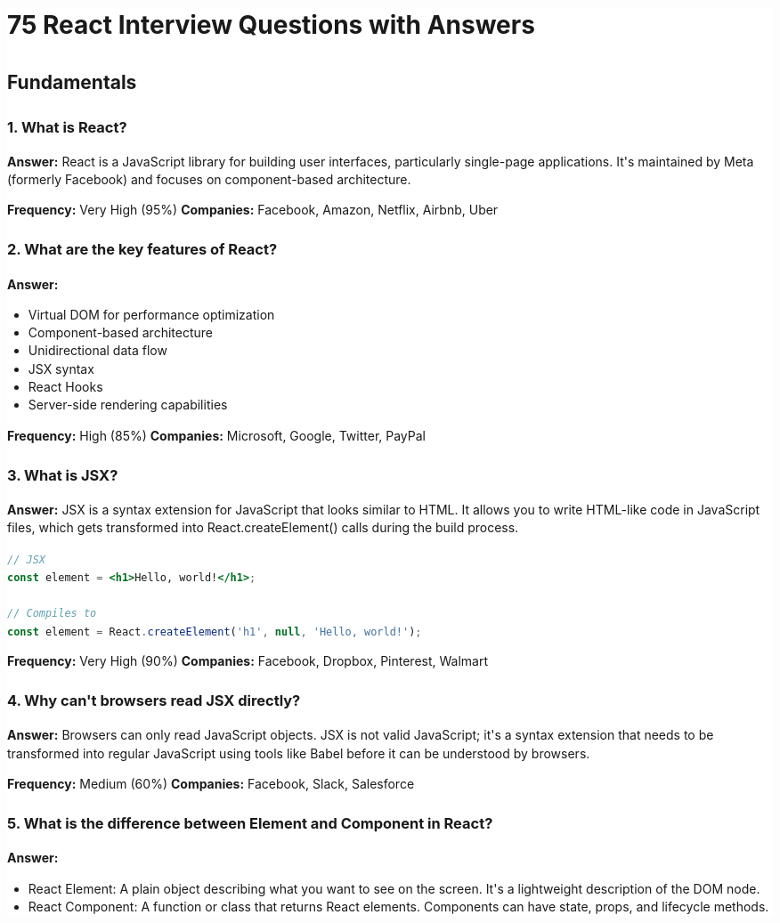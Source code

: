 # 75 React Interview Questions with Answers

## Fundamentals

### 1. What is React?
**Answer:** React is a JavaScript library for building user interfaces, particularly single-page applications. It's maintained by Meta (formerly Facebook) and focuses on component-based architecture.

**Frequency:** Very High (95%)
**Companies:** Facebook, Amazon, Netflix, Airbnb, Uber

### 2. What are the key features of React?
**Answer:** 
- Virtual DOM for performance optimization
- Component-based architecture
- Unidirectional data flow
- JSX syntax
- React Hooks
- Server-side rendering capabilities

**Frequency:** High (85%)
**Companies:** Microsoft, Google, Twitter, PayPal

### 3. What is JSX?
**Answer:** JSX is a syntax extension for JavaScript that looks similar to HTML. It allows you to write HTML-like code in JavaScript files, which gets transformed into React.createElement() calls during the build process.

```jsx
// JSX
const element = <h1>Hello, world!</h1>;

// Compiles to
const element = React.createElement('h1', null, 'Hello, world!');
```

**Frequency:** Very High (90%)
**Companies:** Facebook, Dropbox, Pinterest, Walmart

### 4. Why can't browsers read JSX directly?
**Answer:** Browsers can only read JavaScript objects. JSX is not valid JavaScript; it's a syntax extension that needs to be transformed into regular JavaScript using tools like Babel before it can be understood by browsers.

**Frequency:** Medium (60%)
**Companies:** Facebook, Slack, Salesforce

### 5. What is the difference between Element and Component in React?
**Answer:** 
- React Element: A plain object describing what you want to see on the screen. It's a lightweight description of the DOM node.
- React Component: A function or class that returns React elements. Components can have state, props, and lifecycle methods.
